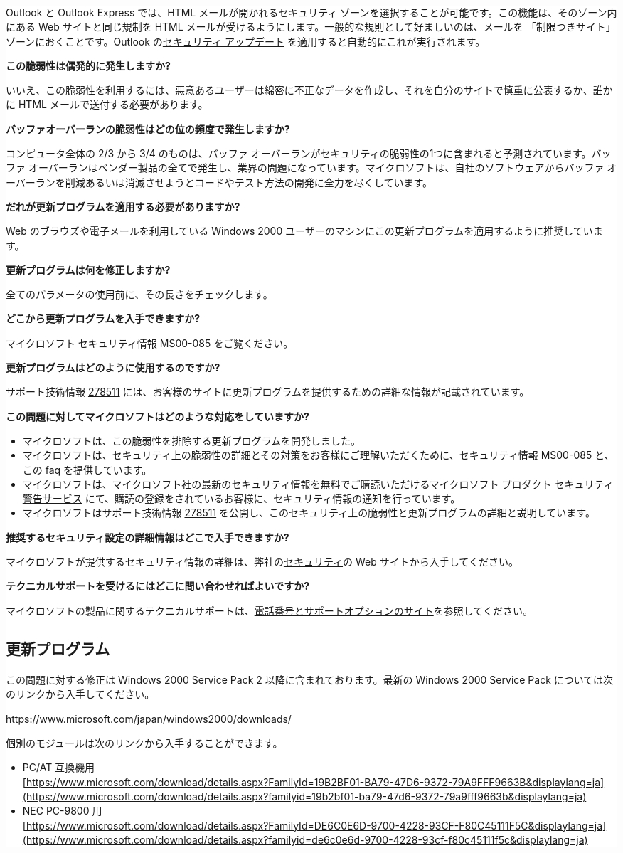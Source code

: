 Outlook と Outlook Express では、HTML メールが開かれるセキュリティ ゾーンを選択することが可能です。この機能は、そのゾーン内にある Web サイトと同じ規制を HTML メールが受けるようにします。一般的な規則として好ましいのは、メールを 「制限つきサイト」 ゾーンにおくことです。Outlook の[セキュリティ アップデート](https://office.microsoft.com/ja-jp/) を適用すると自動的にこれが実行されます。

**この脆弱性は偶発的に発生しますか?**

いいえ、この脆弱性を利用するには、悪意あるユーザーは綿密に不正なデータを作成し、それを自分のサイトで慎重に公表するか、誰かに HTML メールで送付する必要があります。

**バッファオーバーランの脆弱性はどの位の頻度で発生しますか?**

コンピュータ全体の 2/3 から 3/4 のものは、バッファ オーバーランがセキュリティの脆弱性の1つに含まれると予測されています。バッファ オーバーランはベンダー製品の全てで発生し、業界の問題になっています。マイクロソフトは、自社のソフトウェアからバッファ オーバーランを削減あるいは消滅させようとコードやテスト方法の開発に全力を尽くしています。

**だれが更新プログラムを適用する必要がありますか?**

Web のブラウズや電子メールを利用している Windows 2000 ユーザーのマシンにこの更新プログラムを適用するように推奨しています。

**更新プログラムは何を修正しますか?**

全てのパラメータの使用前に、その長さをチェックします。

**どこから更新プログラムを入手できますか?**

マイクロソフト セキュリティ情報 MS00-085 をご覧ください。

**更新プログラムはどのように使用するのですか?**

サポート技術情報 [278511](https://support.microsoft.com/kb/278511) には、お客様のサイトに更新プログラムを提供するための詳細な情報が記載されています。

**この問題に対してマイクロソフトはどのような対応をしていますか?**

-   マイクロソフトは、この脆弱性を排除する更新プログラムを開発しました。
-   マイクロソフトは、セキュリティ上の脆弱性の詳細とその対策をお客様にご理解いただくために、セキュリティ情報 MS00-085 と、この faq を提供しています。
-   マイクロソフトは、マイクロソフト社の最新のセキュリティ情報を無料でご購読いただける[マイクロソフト プロダクト セキュリティ 警告サービス](https://technet.microsoft.com/ja-jp/security/dd252948.aspx) にて、購読の登録をされているお客様に、セキュリティ情報の通知を行っています。
-   マイクロソフトはサポート技術情報 [278511](https://support.microsoft.com/kb/278511) を公開し、このセキュリティ上の脆弱性と更新プログラムの詳細と説明しています。

**推奨するセキュリティ設定の詳細情報はどこで入手できますか?**

マイクロソフトが提供するセキュリティ情報の詳細は、弊社の[セキュリティ](https://technet.microsoft.com/ja-jp/security/default.aspx)の Web サイトから入手してください。

**テクニカルサポートを受けるにはどこに問い合わせればよいですか?**

マイクロソフトの製品に関するテクニカルサポートは、[電話番号とサポートオプションのサイト](https://support.microsoft.com/gp/cntactms)を参照してください。

更新プログラム
--------------

この問題に対する修正は Windows 2000 Service Pack 2 以降に含まれております。最新の Windows 2000 Service Pack については次のリンクから入手してください。

<https://www.microsoft.com/japan/windows2000/downloads/>  

個別のモジュールは次のリンクから入手することができます。

-   PC/AT 互換機用  
    [https://www.microsoft.com/download/details.aspx?FamilyId=19B2BF01-BA79-47D6-9372-79A9FFF9663B&displaylang=ja](https://www.microsoft.com/download/details.aspx?familyid=19b2bf01-ba79-47d6-9372-79a9fff9663b&displaylang=ja)
-   NEC PC-9800 用  
    [https://www.microsoft.com/download/details.aspx?FamilyId=DE6C0E6D-9700-4228-93CF-F80C45111F5C&displaylang=ja](https://www.microsoft.com/download/details.aspx?familyid=de6c0e6d-9700-4228-93cf-f80c45111f5c&displaylang=ja)
